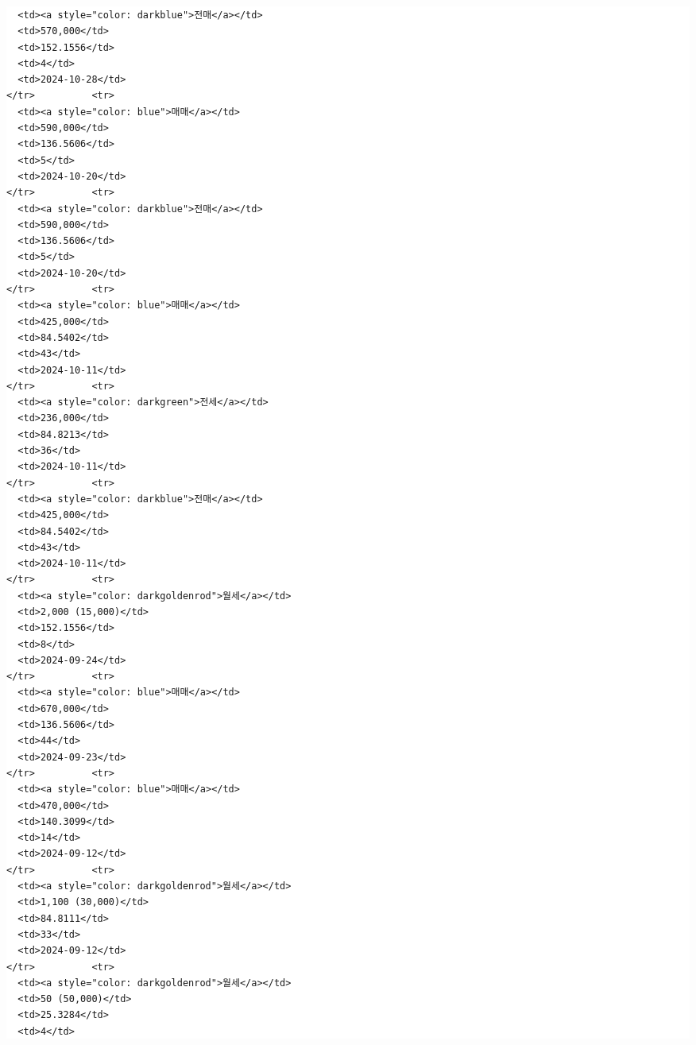       <td><a style="color: darkblue">전매</a></td>
      <td>570,000</td>
      <td>152.1556</td>
      <td>4</td>
      <td>2024-10-28</td>
    </tr>          <tr>
      <td><a style="color: blue">매매</a></td>
      <td>590,000</td>
      <td>136.5606</td>
      <td>5</td>
      <td>2024-10-20</td>
    </tr>          <tr>
      <td><a style="color: darkblue">전매</a></td>
      <td>590,000</td>
      <td>136.5606</td>
      <td>5</td>
      <td>2024-10-20</td>
    </tr>          <tr>
      <td><a style="color: blue">매매</a></td>
      <td>425,000</td>
      <td>84.5402</td>
      <td>43</td>
      <td>2024-10-11</td>
    </tr>          <tr>
      <td><a style="color: darkgreen">전세</a></td>
      <td>236,000</td>
      <td>84.8213</td>
      <td>36</td>
      <td>2024-10-11</td>
    </tr>          <tr>
      <td><a style="color: darkblue">전매</a></td>
      <td>425,000</td>
      <td>84.5402</td>
      <td>43</td>
      <td>2024-10-11</td>
    </tr>          <tr>
      <td><a style="color: darkgoldenrod">월세</a></td>
      <td>2,000 (15,000)</td>
      <td>152.1556</td>
      <td>8</td>
      <td>2024-09-24</td>
    </tr>          <tr>
      <td><a style="color: blue">매매</a></td>
      <td>670,000</td>
      <td>136.5606</td>
      <td>44</td>
      <td>2024-09-23</td>
    </tr>          <tr>
      <td><a style="color: blue">매매</a></td>
      <td>470,000</td>
      <td>140.3099</td>
      <td>14</td>
      <td>2024-09-12</td>
    </tr>          <tr>
      <td><a style="color: darkgoldenrod">월세</a></td>
      <td>1,100 (30,000)</td>
      <td>84.8111</td>
      <td>33</td>
      <td>2024-09-12</td>
    </tr>          <tr>
      <td><a style="color: darkgoldenrod">월세</a></td>
      <td>50 (50,000)</td>
      <td>25.3284</td>
      <td>4</td>